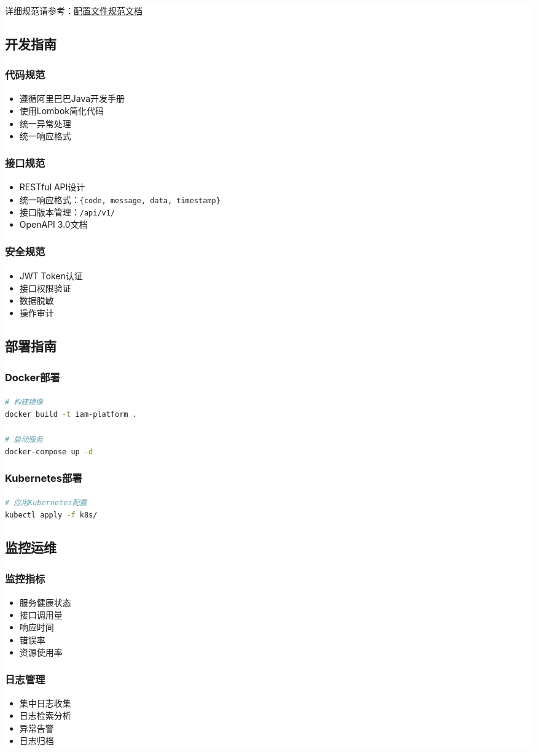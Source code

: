 详细规范请参考：[配置文件规范文档](.cursor/rules/11-configuration-standards.mdc)

## 开发指南

### 代码规范
- 遵循阿里巴巴Java开发手册
- 使用Lombok简化代码
- 统一异常处理
- 统一响应格式

### 接口规范
- RESTful API设计
- 统一响应格式：`{code, message, data, timestamp}`
- 接口版本管理：`/api/v1/`
- OpenAPI 3.0文档

### 安全规范
- JWT Token认证
- 接口权限验证
- 数据脱敏
- 操作审计

## 部署指南

### Docker部署
```bash
# 构建镜像
docker build -t iam-platform .

# 启动服务
docker-compose up -d
```

### Kubernetes部署
```bash
# 应用Kubernetes配置
kubectl apply -f k8s/
```

## 监控运维

### 监控指标
- 服务健康状态
- 接口调用量
- 响应时间
- 错误率
- 资源使用率

### 日志管理
- 集中日志收集
- 日志检索分析
- 异常告警
- 日志归档

